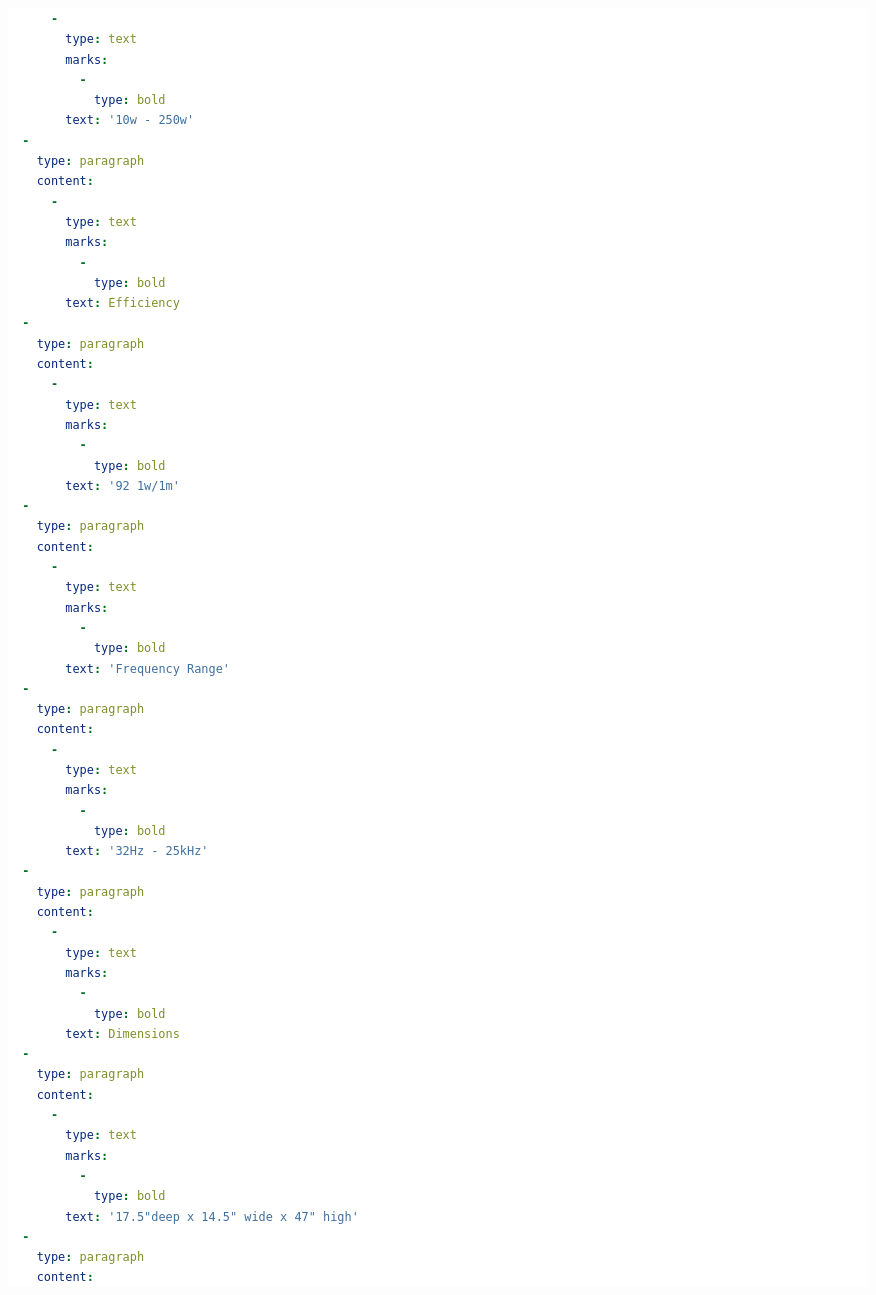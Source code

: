 ```yaml
      -
        type: text
        marks:
          -
            type: bold
        text: '10w - 250w'
  -
    type: paragraph
    content:
      -
        type: text
        marks:
          -
            type: bold
        text: Efficiency
  -
    type: paragraph
    content:
      -
        type: text
        marks:
          -
            type: bold
        text: '92 1w/1m'
  -
    type: paragraph
    content:
      -
        type: text
        marks:
          -
            type: bold
        text: 'Frequency Range'
  -
    type: paragraph
    content:
      -
        type: text
        marks:
          -
            type: bold
        text: '32Hz - 25kHz'
  -
    type: paragraph
    content:
      -
        type: text
        marks:
          -
            type: bold
        text: Dimensions
  -
    type: paragraph
    content:
      -
        type: text
        marks:
          -
            type: bold
        text: '17.5"deep x 14.5" wide x 47" high'
  -
    type: paragraph
    content:
```
